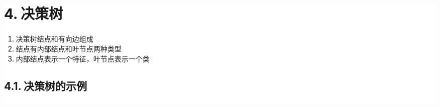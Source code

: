 # 4. 决策树
1. 决策树结点和有向边组成
2. 结点有内部结点和叶节点两种类型
3. 内部结点表示一个特征，叶节点表示一个类

## 4.1. 决策树的示例
|                      |                     |
| -------------------- | ------------------- |